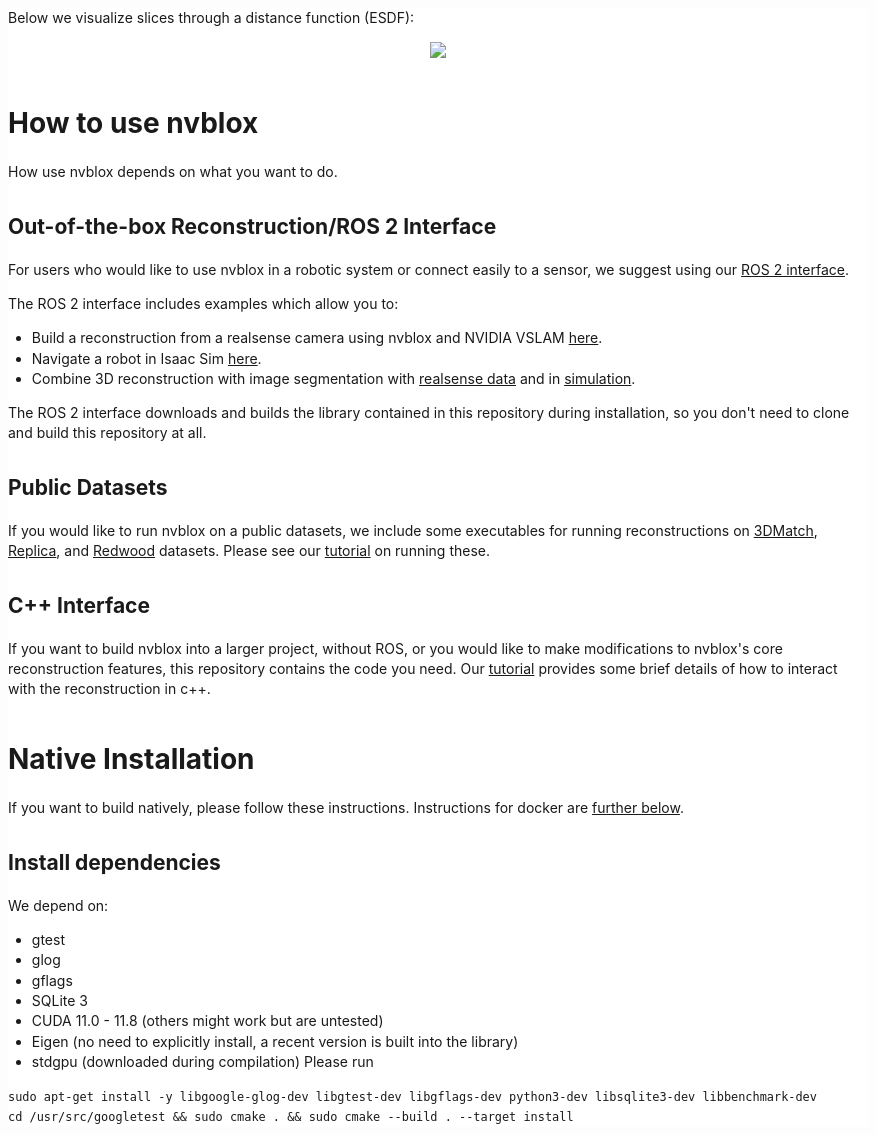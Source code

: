 Below we visualize slices through a distance function (ESDF):

<div align="center"><img src="docs/images/nvblox_slice.gif" width=600px/></div>


# How to use nvblox
How use nvblox depends on what you want to do. 

## Out-of-the-box Reconstruction/ROS 2 Interface

For users who would like to use nvblox in a robotic system or connect easily to a sensor, we suggest using our [ROS 2 interface](https://github.com/NVIDIA-ISAAC-ROS/isaac_ros_nvblox).

The ROS 2 interface includes examples which allow you to:
* Build a reconstruction from a realsense camera using nvblox and NVIDIA VSLAM [here](https://github.com/NVIDIA-ISAAC-ROS/isaac_ros_nvblox/blob/main/docs/tutorial-realsense.md).
* Navigate a robot in Isaac Sim [here](https://github.com/NVIDIA-ISAAC-ROS/isaac_ros_nvblox/blob/main/docs/tutorial-isaac-sim.md).
* Combine 3D reconstruction with image segmentation with [realsense data](https://gitlab-master.nvidia.com/isaac_ros/isaac_ros_nvblox/-/blob/envoy-dev/docs/tutorial-human-reconstruction-realsense.md) and in [simulation](https://gitlab-master.nvidia.com/isaac_ros/isaac_ros_nvblox/-/blob/envoy-dev/docs/tutorial-human-reconstruction-isaac-sim.md).

The ROS 2 interface downloads and builds the library contained in this repository during installation, so you don't need to clone and build this repository at all.

## Public Datasets

If you would like to run nvblox on a public datasets, we include some executables for running reconstructions on [3DMatch](https://3dmatch.cs.princeton.edu/), [Replica](https://github.com/facebookresearch/Replica-Dataset), and [Redwood](http://redwood-data.org/indoor_lidar_rgbd/index.html) datasets. Please see our [tutorial](./docs/pages/tutorial_public_datasets.md) on running these.

## C++ Interface

If you want to build nvblox into a larger project, without ROS, or you would like to make modifications to nvblox's core reconstruction features, this repository contains the code you need. Our [tutorial](./docs/pages/tutorial_library_interface.md) provides some brief details of how to interact with the reconstruction in c++.


# Native Installation
If you want to build natively, please follow these instructions. Instructions for docker are [further below](#docker).

## Install dependencies
We depend on:
- gtest
- glog
- gflags
- SQLite 3
- CUDA 11.0 - 11.8 (others might work but are untested)
- Eigen (no need to explicitly install, a recent version is built into the library)
- stdgpu (downloaded during compilation)
Please run
```
sudo apt-get install -y libgoogle-glog-dev libgtest-dev libgflags-dev python3-dev libsqlite3-dev libbenchmark-dev
cd /usr/src/googletest && sudo cmake . && sudo cmake --build . --target install
```
